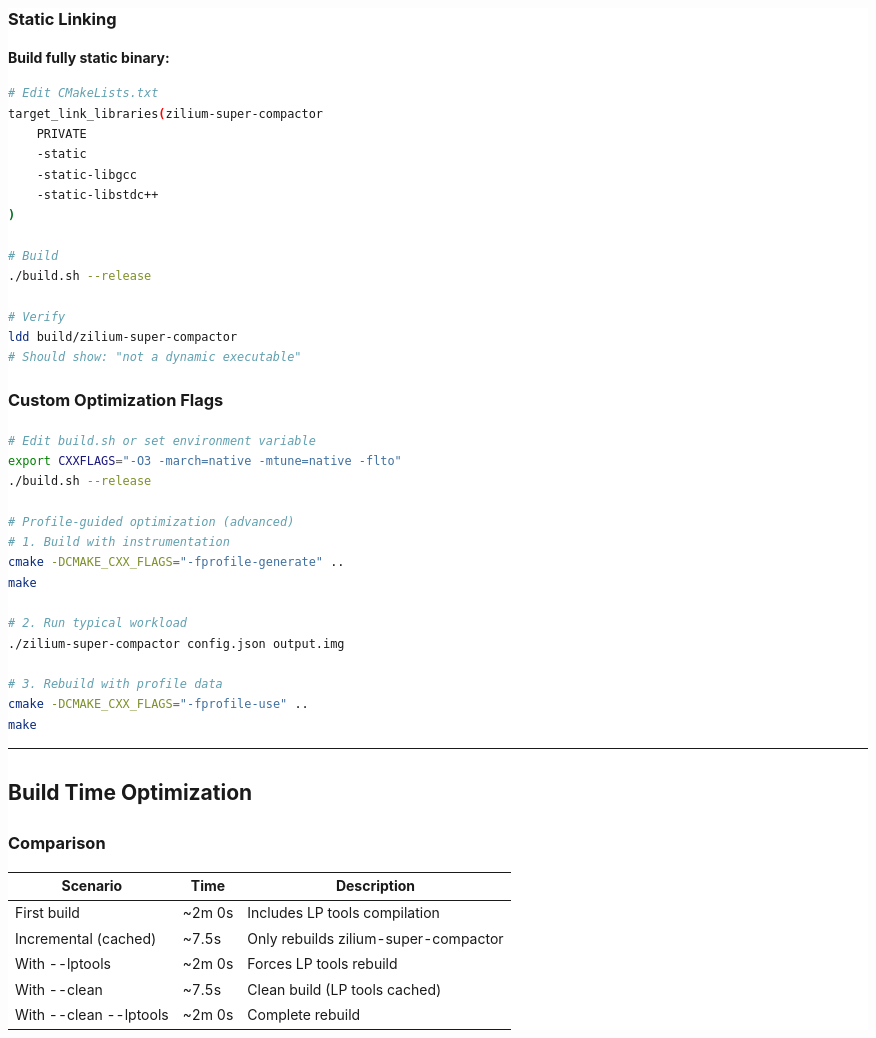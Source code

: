 ### Static Linking

**Build fully static binary:**
```bash
# Edit CMakeLists.txt
target_link_libraries(zilium-super-compactor
    PRIVATE
    -static
    -static-libgcc
    -static-libstdc++
)

# Build
./build.sh --release

# Verify
ldd build/zilium-super-compactor
# Should show: "not a dynamic executable"
```

### Custom Optimization Flags

```bash
# Edit build.sh or set environment variable
export CXXFLAGS="-O3 -march=native -mtune=native -flto"
./build.sh --release

# Profile-guided optimization (advanced)
# 1. Build with instrumentation
cmake -DCMAKE_CXX_FLAGS="-fprofile-generate" ..
make

# 2. Run typical workload
./zilium-super-compactor config.json output.img

# 3. Rebuild with profile data
cmake -DCMAKE_CXX_FLAGS="-fprofile-use" ..
make
```

---

## Build Time Optimization

### Comparison

| Scenario | Time | Description |
|----------|------|-------------|
| First build | ~2m 0s | Includes LP tools compilation |
| Incremental (cached) | ~7.5s | Only rebuilds zilium-super-compactor |
| With --lptools | ~2m 0s | Forces LP tools rebuild |
| With --clean | ~7.5s | Clean build (LP tools cached) |
| With --clean --lptools | ~2m 0s | Complete rebuild |
